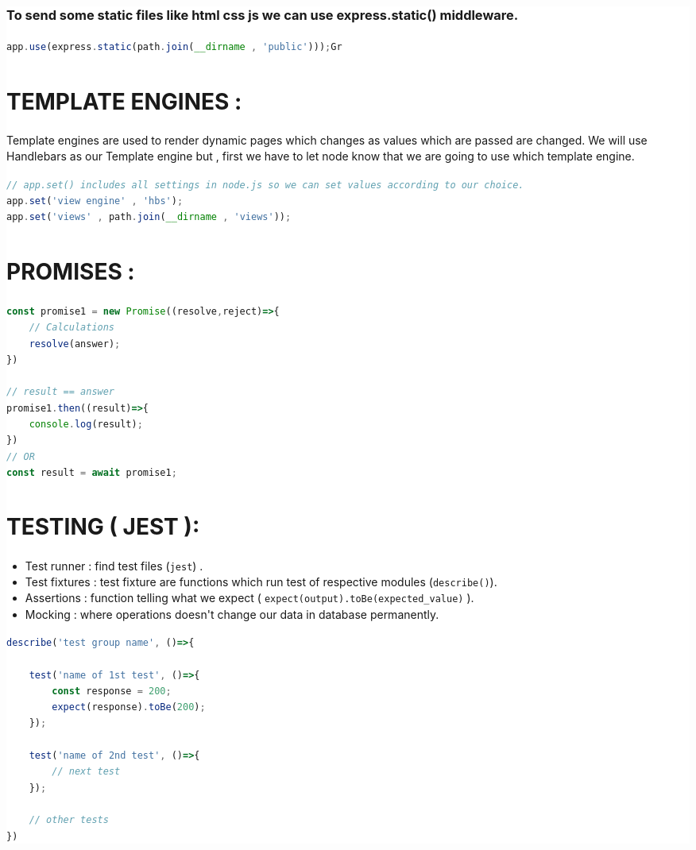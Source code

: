 ### To send some static files like html css js we can use express.static() middleware.
```javascript
app.use(express.static(path.join(__dirname , 'public')));Gr
```


# TEMPLATE ENGINES : 

Template engines are used to render dynamic pages which changes as values which are passed are changed.
We will use Handlebars as our Template engine but , first we have to let node know that we are going to use which template engine.
```javascript
// app.set() includes all settings in node.js so we can set values according to our choice. 
app.set('view engine' , 'hbs');
app.set('views' , path.join(__dirname , 'views'));
```

# PROMISES :

```javascript
const promise1 = new Promise((resolve,reject)=>{
	// Calculations
	resolve(answer);
})

// result == answer
promise1.then((result)=>{
	console.log(result);
})
// OR
const result = await promise1;
```

# TESTING ( JEST ):

- Test runner  : find test files (`jest`) .
- Test fixtures : test fixture are functions which run test of respective modules (`describe()`).
- Assertions   : function telling what we expect ( `expect(output).toBe(expected_value)` ).
- Mocking     : where operations doesn't change our data in database permanently.
```javascript
describe('test group name', ()=>{

	test('name of 1st test', ()=>{
		const response = 200;
		expect(response).toBe(200);
	});
	
	test('name of 2nd test', ()=>{
		// next test
	});

	// other tests
})
```
